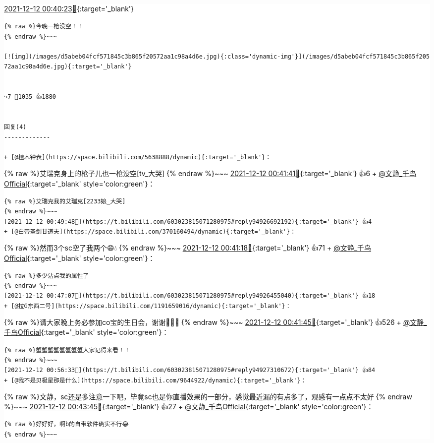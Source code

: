 [2021-12-12 00:40:23🔗](https://t.bilibili.com/603023815071280975){:target='_blank'}

~~~
{% raw %}今晚一枪没空！！
{% endraw %}~~~

[![img](/images/d5abeb04fcf571845c3b865f20572aa1c98a4d6e.jpg){:class='dynamic-img'}](/images/d5abeb04fcf571845c3b865f20572aa1c98a4d6e.jpg){:target='_blank'}


↪️7 💬1035 👍1880


回复(4)
-------------

+ [@檀木钟表](https://space.bilibili.com/5638888/dynamic){:target='_blank'}：
~~~
{% raw %}艾瑞克身上的枪子儿也一枪没空[tv_大哭]
{% endraw %}~~~
[2021-12-12 00:41:41🔗](https://t.bilibili.com/603023815071280975#reply94925885136){:target='_blank'} 👍6
    + [@文静_千鸟Official](https://space.bilibili.com/667526012/dynamic){:target='_blank' style='color:green'}：
~~~
{% raw %}艾瑞克我的艾瑞克[2233娘_大哭]
{% endraw %}~~~
[2021-12-12 00:49:48🔗](https://t.bilibili.com/603023815071280975#reply94926692192){:target='_blank'} 👍4
+ [@白帝圣剑甘道夫](https://space.bilibili.com/370160494/dynamic){:target='_blank'}：
~~~
{% raw %}然而3个sc空了我两个😄💧
{% endraw %}~~~
[2021-12-12 00:41:18🔗](https://t.bilibili.com/603023815071280975#reply94925948896){:target='_blank'} 👍71
    + [@文静_千鸟Official](https://space.bilibili.com/667526012/dynamic){:target='_blank' style='color:green'}：
~~~
{% raw %}多少沾点我的属性了
{% endraw %}~~~
[2021-12-12 00:47:07🔗](https://t.bilibili.com/603023815071280975#reply94926455040){:target='_blank'} 👍18
+ [@拉G东西二号](https://space.bilibili.com/1191659016/dynamic){:target='_blank'}：
~~~
{% raw %}请大家晚上务必参加co宝的生日会，谢谢🙏🙏🙏
{% endraw %}~~~
[2021-12-12 00:41:45🔗](https://t.bilibili.com/603023815071280975#reply94925963696){:target='_blank'} 👍526
    + [@文静_千鸟Official](https://space.bilibili.com/667526012/dynamic){:target='_blank' style='color:green'}：
~~~
{% raw %}蟹蟹蟹蟹蟹蟹蟹蟹大家记得来看！！
{% endraw %}~~~
[2021-12-12 00:56:33🔗](https://t.bilibili.com/603023815071280975#reply94927310672){:target='_blank'} 👍84
+ [@我不是贝极星那是什么](https://space.bilibili.com/9644922/dynamic){:target='_blank'}：
~~~
{% raw %}文静，sc还是多注意一下吧，毕竟sc也是你直播效果的一部分，感觉最近漏的有点多了，观感有一点点不太好
{% endraw %}~~~
[2021-12-12 00:43:45🔗](https://t.bilibili.com/603023815071280975#reply94926110000){:target='_blank'} 👍27
    + [@文静_千鸟Official](https://space.bilibili.com/667526012/dynamic){:target='_blank' style='color:green'}：
~~~
{% raw %}好好好，啊b的自带软件确实不行😂
{% endraw %}~~~
~~~